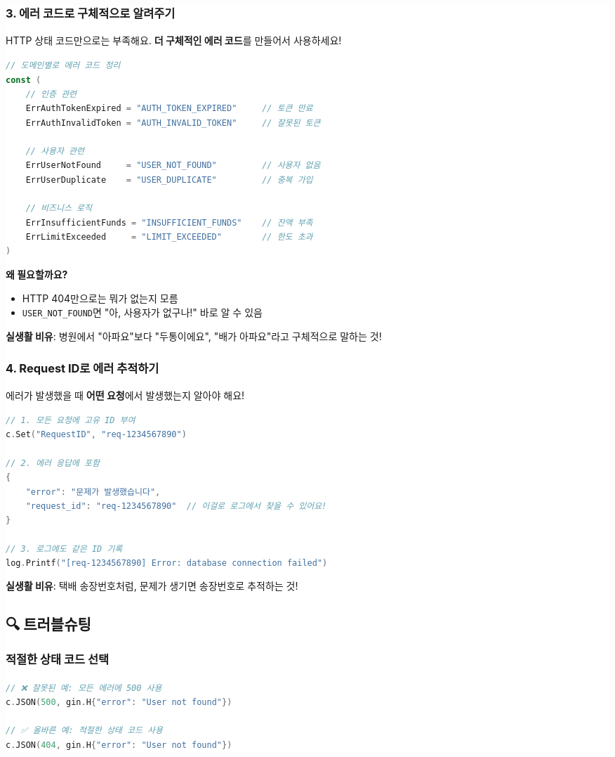 ### 3. 에러 코드로 구체적으로 알려주기

HTTP 상태 코드만으로는 부족해요. **더 구체적인 에러 코드**를 만들어서 사용하세요!

```go
// 도메인별로 에러 코드 정리
const (
    // 인증 관련
    ErrAuthTokenExpired = "AUTH_TOKEN_EXPIRED"     // 토큰 만료
    ErrAuthInvalidToken = "AUTH_INVALID_TOKEN"     // 잘못된 토큰

    // 사용자 관련
    ErrUserNotFound     = "USER_NOT_FOUND"         // 사용자 없음
    ErrUserDuplicate    = "USER_DUPLICATE"         // 중복 가입

    // 비즈니스 로직
    ErrInsufficientFunds = "INSUFFICIENT_FUNDS"    // 잔액 부족
    ErrLimitExceeded     = "LIMIT_EXCEEDED"        // 한도 초과
)
```

**왜 필요할까요?**
- HTTP 404만으로는 뭐가 없는지 모름
- `USER_NOT_FOUND`면 "아, 사용자가 없구나!" 바로 알 수 있음

**실생활 비유**: 병원에서 "아파요"보다 "두통이에요", "배가 아파요"라고 구체적으로 말하는 것!

### 4. Request ID로 에러 추적하기

에러가 발생했을 때 **어떤 요청**에서 발생했는지 알아야 해요!

```go
// 1. 모든 요청에 고유 ID 부여
c.Set("RequestID", "req-1234567890")

// 2. 에러 응답에 포함
{
    "error": "문제가 발생했습니다",
    "request_id": "req-1234567890"  // 이걸로 로그에서 찾을 수 있어요!
}

// 3. 로그에도 같은 ID 기록
log.Printf("[req-1234567890] Error: database connection failed")
```

**실생활 비유**: 택배 송장번호처럼, 문제가 생기면 송장번호로 추적하는 것!

## 🔍 트러블슈팅

### 적절한 상태 코드 선택

```go
// ❌ 잘못된 예: 모든 에러에 500 사용
c.JSON(500, gin.H{"error": "User not found"})

// ✅ 올바른 예: 적절한 상태 코드 사용
c.JSON(404, gin.H{"error": "User not found"})
```

